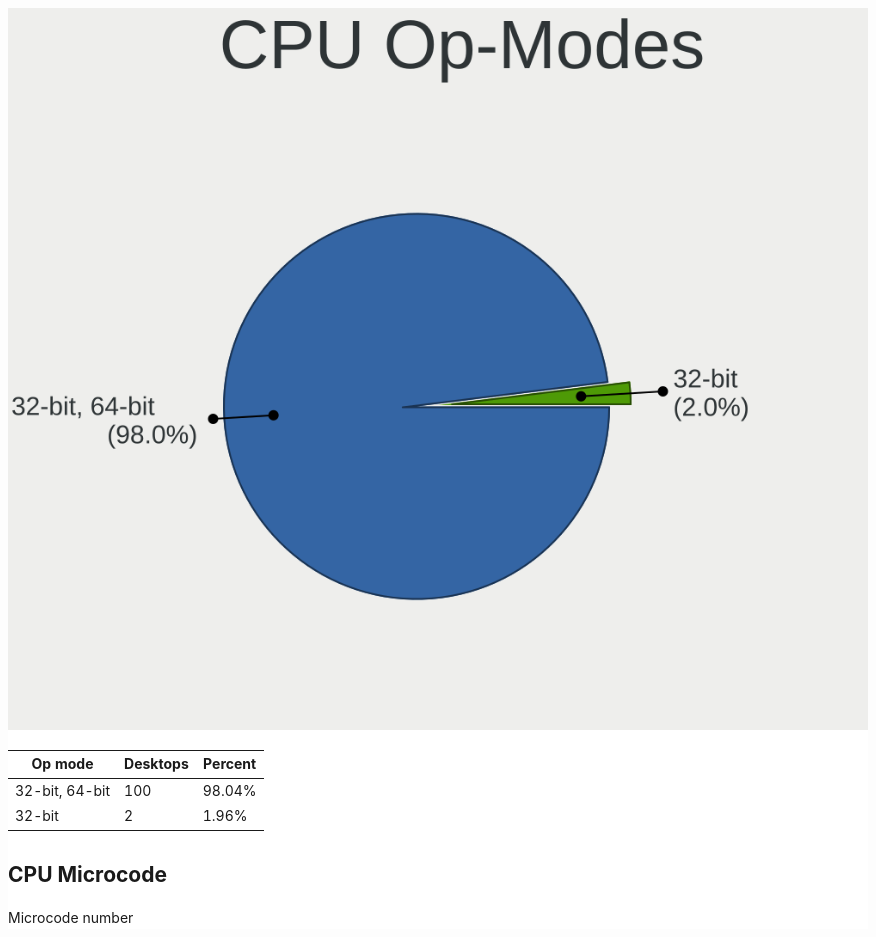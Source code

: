 ![CPU Op-Modes](./images/pie_chart/cpu_op_modes.svg)


| Op mode        | Desktops | Percent |
|----------------|----------|---------|
| 32-bit, 64-bit | 100      | 98.04%  |
| 32-bit         | 2        | 1.96%   |

CPU Microcode
-------------

Microcode number
